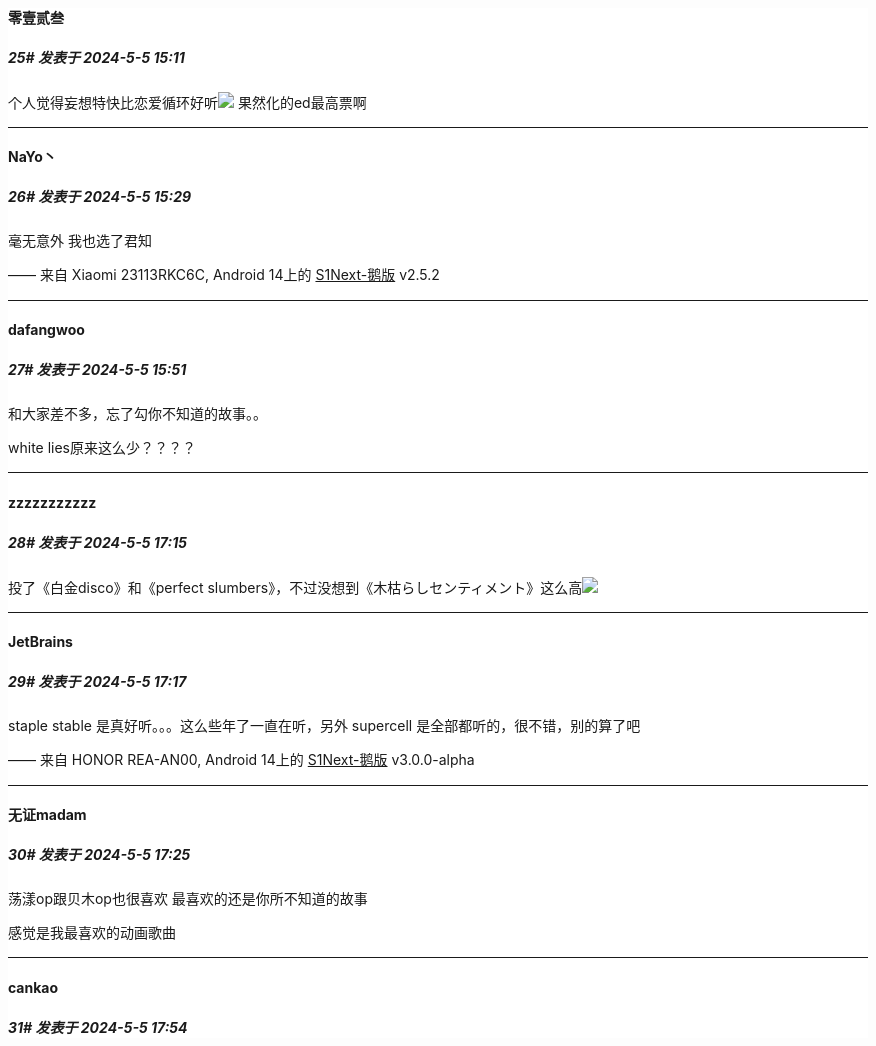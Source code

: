 ####  零壹贰叁  
##### 25#       发表于 2024-5-5 15:11

个人觉得妄想特快比恋爱循环好听<img src="https://static.saraba1st.com/image/smiley/face2017/068.png" referrerpolicy="no-referrer">
果然化的ed最高票啊

*****

####  NaYo丶  
##### 26#       发表于 2024-5-5 15:29

毫无意外 我也选了君知

—— 来自 Xiaomi 23113RKC6C, Android 14上的 [S1Next-鹅版](https://github.com/ykrank/S1-Next/releases) v2.5.2

*****

####  dafangwoo  
##### 27#       发表于 2024-5-5 15:51

和大家差不多，忘了勾你不知道的故事。。

white lies原来这么少？？？？

*****

####  zzzzzzzzzzz  
##### 28#       发表于 2024-5-5 17:15

投了《白金disco》和《perfect slumbers》，不过没想到《木枯らしセンティメント》这么高<img src="https://static.saraba1st.com/image/smiley/face2017/214.gif" referrerpolicy="no-referrer">

*****

####  JetBrains  
##### 29#       发表于 2024-5-5 17:17

staple stable 是真好听。。。这么些年了一直在听，另外 supercell 是全部都听的，很不错，别的算了吧

—— 来自 HONOR REA-AN00, Android 14上的 [S1Next-鹅版](https://github.com/ykrank/S1-Next/releases) v3.0.0-alpha

*****

####  无证madam  
##### 30#       发表于 2024-5-5 17:25

荡漾op跟贝木op也很喜欢 最喜欢的还是你所不知道的故事

感觉是我最喜欢的动画歌曲

*****

####  cankao  
##### 31#       发表于 2024-5-5 17:54

